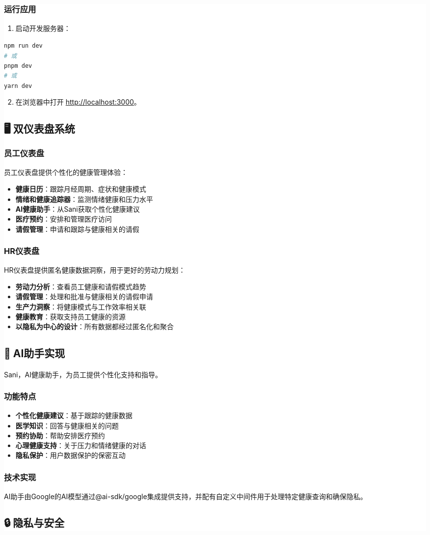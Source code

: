 ### 运行应用

1. 启动开发服务器：
```bash
npm run dev
# 或
pnpm dev
# 或
yarn dev
```

2. 在浏览器中打开 [http://localhost:3000](http://localhost:3000)。

## 🖥️ 双仪表盘系统

### 员工仪表盘

员工仪表盘提供个性化的健康管理体验：

- **健康日历**：跟踪月经周期、症状和健康模式
- **情绪和健康追踪器**：监测情绪健康和压力水平
- **AI健康助手**：从Sani获取个性化健康建议
- **医疗预约**：安排和管理医疗访问
- **请假管理**：申请和跟踪与健康相关的请假

### HR仪表盘

HR仪表盘提供匿名健康数据洞察，用于更好的劳动力规划：

- **劳动力分析**：查看员工健康和请假模式趋势
- **请假管理**：处理和批准与健康相关的请假申请
- **生产力洞察**：将健康模式与工作效率相关联
- **健康教育**：获取支持员工健康的资源
- **以隐私为中心的设计**：所有数据都经过匿名化和聚合

## 🤖 AI助手实现

Sani，AI健康助手，为员工提供个性化支持和指导。

### 功能特点

- **个性化健康建议**：基于跟踪的健康数据
- **医学知识**：回答与健康相关的问题
- **预约协助**：帮助安排医疗预约
- **心理健康支持**：关于压力和情绪健康的对话
- **隐私保护**：用户数据保护的保密互动

### 技术实现

AI助手由Google的AI模型通过@ai-sdk/google集成提供支持，并配有自定义中间件用于处理特定健康查询和确保隐私。

## 🔒 隐私与安全
